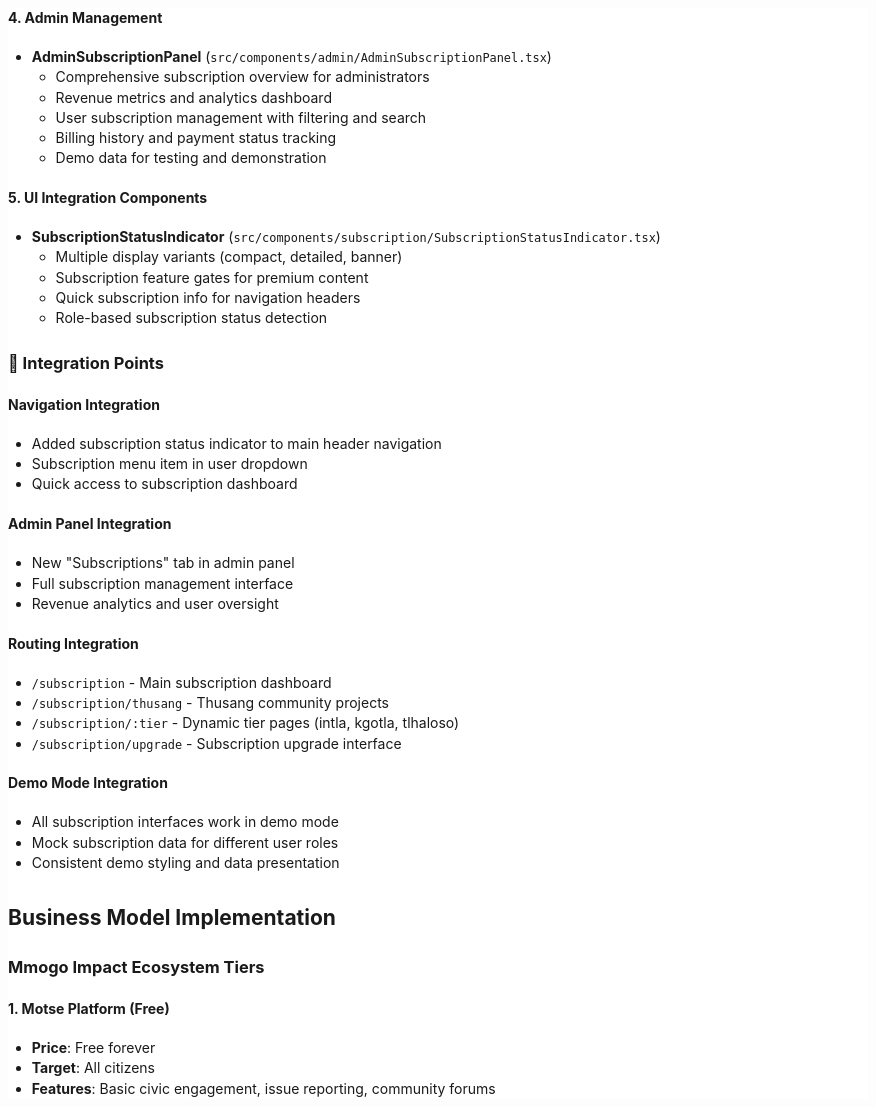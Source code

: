 #### 4. Admin Management

- **AdminSubscriptionPanel** (`src/components/admin/AdminSubscriptionPanel.tsx`)
  - Comprehensive subscription overview for administrators
  - Revenue metrics and analytics dashboard
  - User subscription management with filtering and search
  - Billing history and payment status tracking
  - Demo data for testing and demonstration

#### 5. UI Integration Components

- **SubscriptionStatusIndicator** (`src/components/subscription/SubscriptionStatusIndicator.tsx`)
  - Multiple display variants (compact, detailed, banner)
  - Subscription feature gates for premium content
  - Quick subscription info for navigation headers
  - Role-based subscription status detection

### 🔗 Integration Points

#### Navigation Integration

- Added subscription status indicator to main header navigation
- Subscription menu item in user dropdown
- Quick access to subscription dashboard

#### Admin Panel Integration

- New "Subscriptions" tab in admin panel
- Full subscription management interface
- Revenue analytics and user oversight

#### Routing Integration

- `/subscription` - Main subscription dashboard
- `/subscription/thusang` - Thusang community projects
- `/subscription/:tier` - Dynamic tier pages (intla, kgotla, tlhaloso)
- `/subscription/upgrade` - Subscription upgrade interface

#### Demo Mode Integration

- All subscription interfaces work in demo mode
- Mock subscription data for different user roles
- Consistent demo styling and data presentation

## Business Model Implementation

### Mmogo Impact Ecosystem Tiers

#### 1. Motse Platform (Free)

- **Price**: Free forever
- **Target**: All citizens
- **Features**: Basic civic engagement, issue reporting, community forums
